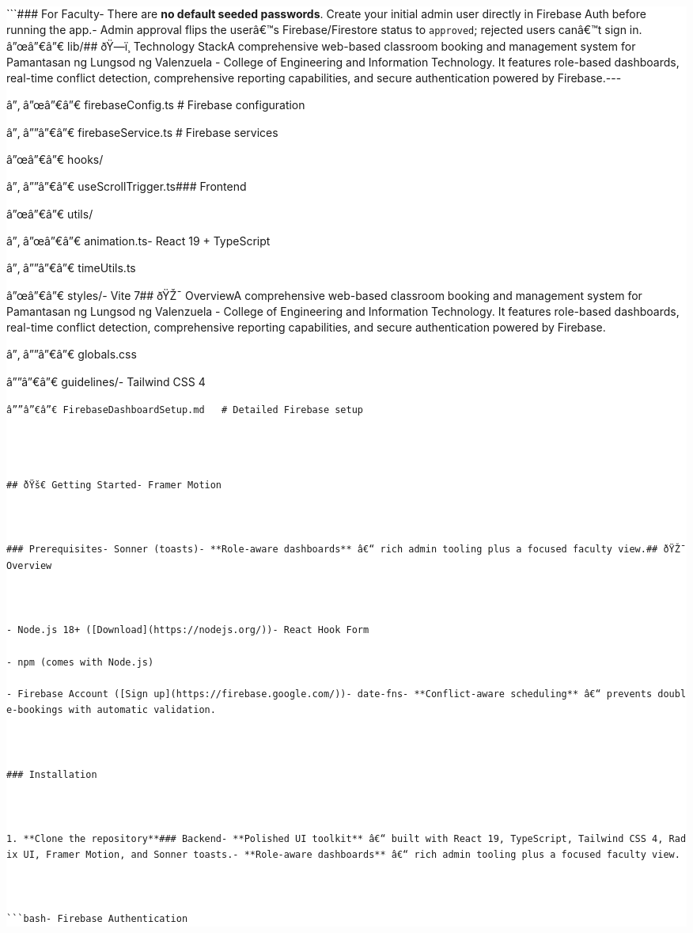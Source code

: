 ```### For Faculty- There are **no default seeded passwords**. Create your initial admin user directly in Firebase Auth before running the app.- Admin approval flips the userâ€™s Firebase/Firestore status to `approved`; rejected users canâ€™t sign in.
â”œâ”€â”€ lib/## ðŸ—ï¸ Technology StackA comprehensive web-based classroom booking and management system for Pamantasan ng Lungsod ng Valenzuela - College of Engineering and Information Technology. It features role-based dashboards, real-time conflict detection, comprehensive reporting capabilities, and secure authentication powered by Firebase.---

â”‚   â”œâ”€â”€ firebaseConfig.ts           # Firebase configuration

â”‚   â””â”€â”€ firebaseService.ts          # Firebase services

â”œâ”€â”€ hooks/

â”‚   â””â”€â”€ useScrollTrigger.ts### Frontend

â”œâ”€â”€ utils/

â”‚   â”œâ”€â”€ animation.ts- React 19 + TypeScript

â”‚   â””â”€â”€ timeUtils.ts

â”œâ”€â”€ styles/- Vite 7## ðŸŽ¯ OverviewA comprehensive web-based classroom booking and management system for Pamantasan ng Lungsod ng Valenzuela - College of Engineering and Information Technology. It features role-based dashboards, real-time conflict detection, comprehensive reporting capabilities, and secure authentication powered by Firebase.

â”‚   â””â”€â”€ globals.css

â””â”€â”€ guidelines/- Tailwind CSS 4

    â””â”€â”€ FirebaseDashboardSetup.md   # Detailed Firebase setup

```- Shadcn/ui (Radix UI)



## ðŸš€ Getting Started- Framer Motion



### Prerequisites- Sonner (toasts)- **Role-aware dashboards** â€“ rich admin tooling plus a focused faculty view.## ðŸŽ¯ Overview



- Node.js 18+ ([Download](https://nodejs.org/))- React Hook Form

- npm (comes with Node.js)

- Firebase Account ([Sign up](https://firebase.google.com/))- date-fns- **Conflict-aware scheduling** â€“ prevents double-bookings with automatic validation.



### Installation



1. **Clone the repository**### Backend- **Polished UI toolkit** â€“ built with React 19, TypeScript, Tailwind CSS 4, Radix UI, Framer Motion, and Sonner toasts.- **Role-aware dashboards** â€“ rich admin tooling plus a focused faculty view.



```bash- Firebase Authentication
```